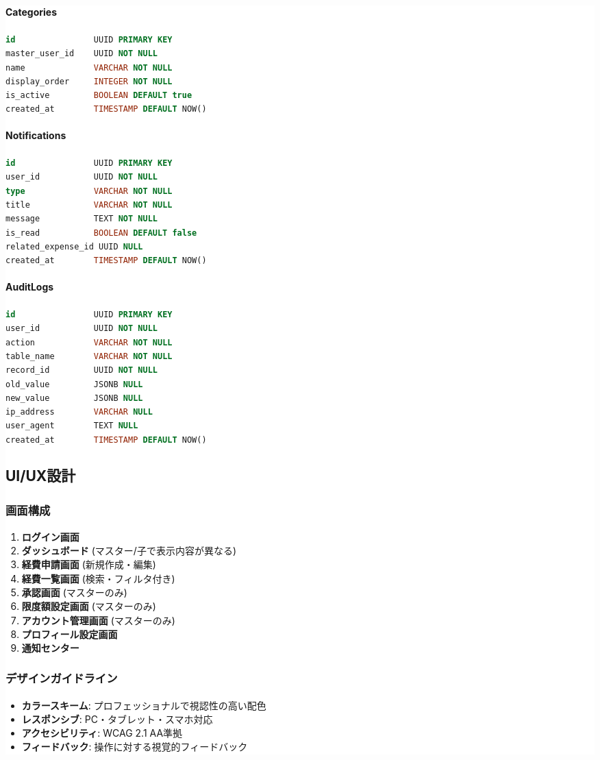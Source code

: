 #### Categories
```sql
id                UUID PRIMARY KEY
master_user_id    UUID NOT NULL
name              VARCHAR NOT NULL
display_order     INTEGER NOT NULL
is_active         BOOLEAN DEFAULT true
created_at        TIMESTAMP DEFAULT NOW()
```

#### Notifications
```sql
id                UUID PRIMARY KEY
user_id           UUID NOT NULL
type              VARCHAR NOT NULL
title             VARCHAR NOT NULL
message           TEXT NOT NULL
is_read           BOOLEAN DEFAULT false
related_expense_id UUID NULL
created_at        TIMESTAMP DEFAULT NOW()
```

#### AuditLogs
```sql
id                UUID PRIMARY KEY
user_id           UUID NOT NULL
action            VARCHAR NOT NULL
table_name        VARCHAR NOT NULL
record_id         UUID NOT NULL
old_value         JSONB NULL
new_value         JSONB NULL
ip_address        VARCHAR NULL
user_agent        TEXT NULL
created_at        TIMESTAMP DEFAULT NOW()
```

## UI/UX設計

### 画面構成
1. **ログイン画面**
2. **ダッシュボード** (マスター/子で表示内容が異なる)
3. **経費申請画面** (新規作成・編集)
4. **経費一覧画面** (検索・フィルタ付き)
5. **承認画面** (マスターのみ)
6. **限度額設定画面** (マスターのみ)
7. **アカウント管理画面** (マスターのみ)
8. **プロフィール設定画面**
9. **通知センター**

### デザインガイドライン
- **カラースキーム**: プロフェッショナルで視認性の高い配色
- **レスポンシブ**: PC・タブレット・スマホ対応
- **アクセシビリティ**: WCAG 2.1 AA準拠
- **フィードバック**: 操作に対する視覚的フィードバック
